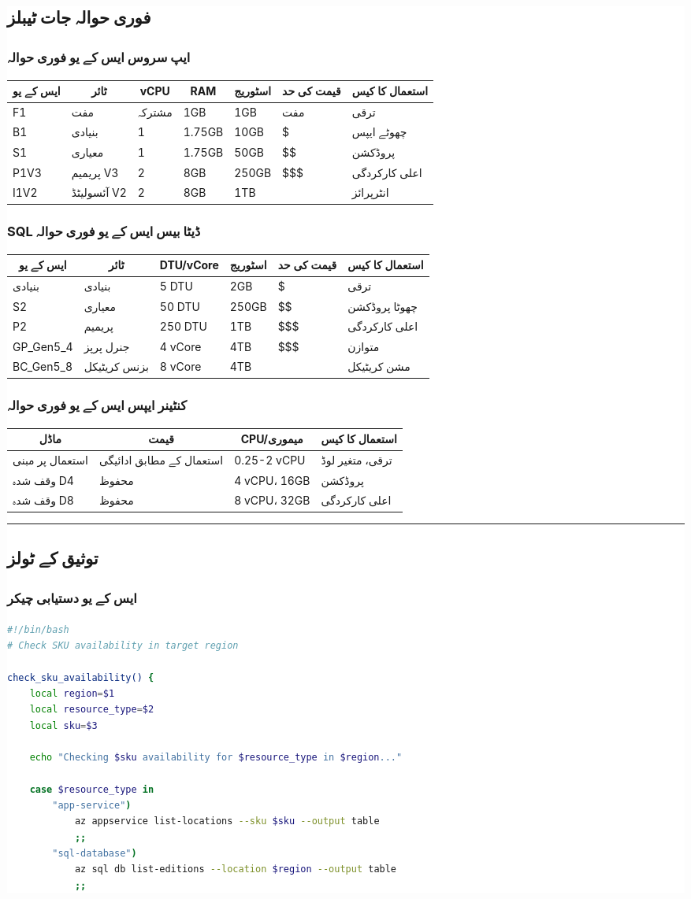 
## فوری حوالہ جات ٹیبلز

### ایپ سروس ایس کے یو فوری حوالہ

| ایس کے یو | ٹائر | vCPU | RAM | اسٹوریج | قیمت کی حد | استعمال کا کیس |
|----------|------|------|-----|---------|-------------|----------------|
| F1 | مفت | مشترکہ | 1GB | 1GB | مفت | ترقی |
| B1 | بنیادی | 1 | 1.75GB | 10GB | $ | چھوٹے ایپس |
| S1 | معیاری | 1 | 1.75GB | 50GB | $$ | پروڈکشن |
| P1V3 | پریمیم V3 | 2 | 8GB | 250GB | $$$ | اعلی کارکردگی |
| I1V2 | آئسولیٹڈ V2 | 2 | 8GB | 1TB | $$$$ | انٹرپرائز |

### SQL ڈیٹا بیس ایس کے یو فوری حوالہ

| ایس کے یو | ٹائر | DTU/vCore | اسٹوریج | قیمت کی حد | استعمال کا کیس |
|----------|------|-----------|---------|-------------|----------------|
| بنیادی | بنیادی | 5 DTU | 2GB | $ | ترقی |
| S2 | معیاری | 50 DTU | 250GB | $$ | چھوٹا پروڈکشن |
| P2 | پریمیم | 250 DTU | 1TB | $$$ | اعلی کارکردگی |
| GP_Gen5_4 | جنرل پرپز | 4 vCore | 4TB | $$$ | متوازن |
| BC_Gen5_8 | بزنس کریٹیکل | 8 vCore | 4TB | $$$$ | مشن کریٹیکل |

### کنٹینر ایپس ایس کے یو فوری حوالہ

| ماڈل | قیمت | CPU/میموری | استعمال کا کیس |
|------|------|------------|----------------|
| استعمال پر مبنی | استعمال کے مطابق ادائیگی | 0.25-2 vCPU | ترقی، متغیر لوڈ |
| وقف شدہ D4 | محفوظ | 4 vCPU، 16GB | پروڈکشن |
| وقف شدہ D8 | محفوظ | 8 vCPU، 32GB | اعلی کارکردگی |

---

## توثیق کے ٹولز

### ایس کے یو دستیابی چیکر

```bash
#!/bin/bash
# Check SKU availability in target region

check_sku_availability() {
    local region=$1
    local resource_type=$2
    local sku=$3
    
    echo "Checking $sku availability for $resource_type in $region..."
    
    case $resource_type in
        "app-service")
            az appservice list-locations --sku $sku --output table
            ;;
        "sql-database")
            az sql db list-editions --location $region --output table
            ;;
```
